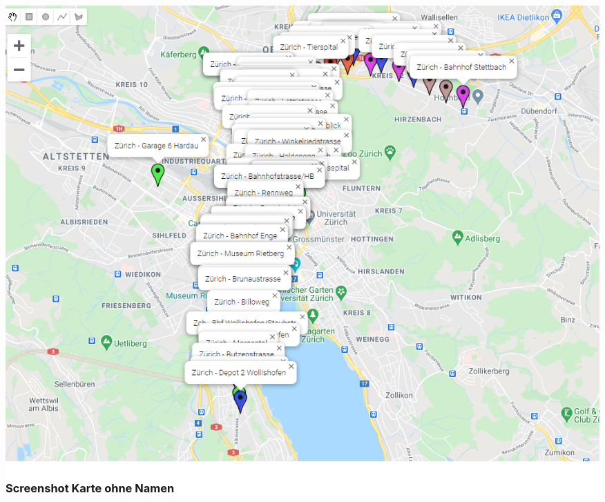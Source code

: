 ![Alle_HS_L7_mit beschriftung](https://github.com/Kegi86/ELT-VBZpascalkegreiss/blob/master/Bilder_pascal_kegreiss/Aufgabe_11_AlleHS_7_mitBeschriftung.PNG)

### Screenshot Karte ohne Namen
